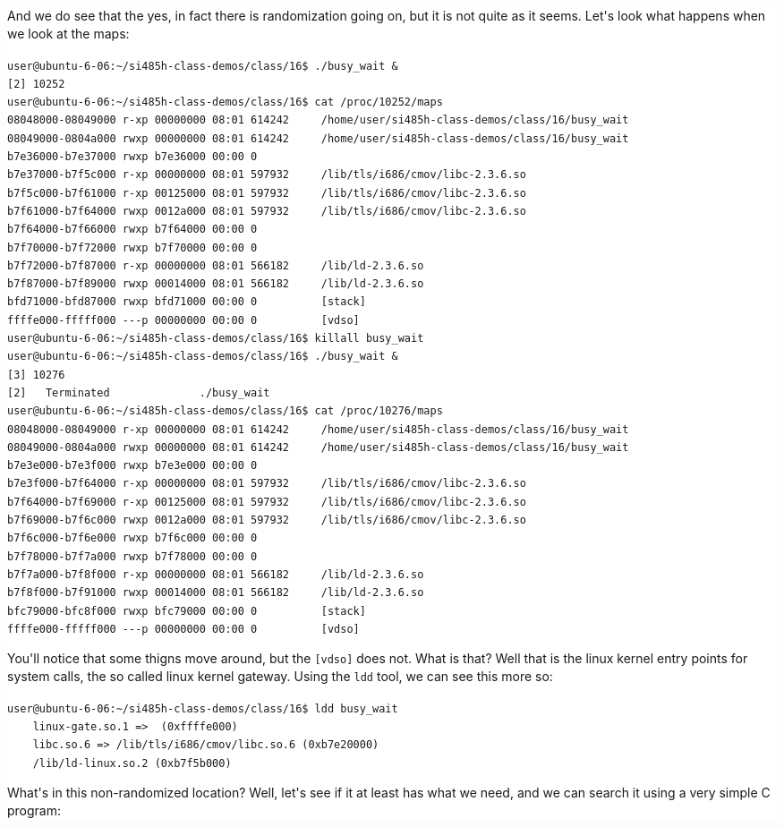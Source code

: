 And we do see that the yes, in fact there is randomization going on, but
it is not quite as it seems. Let's look what happens when we look at the
maps:

``` {.example}
user@ubuntu-6-06:~/si485h-class-demos/class/16$ ./busy_wait &
[2] 10252
user@ubuntu-6-06:~/si485h-class-demos/class/16$ cat /proc/10252/maps 
08048000-08049000 r-xp 00000000 08:01 614242     /home/user/si485h-class-demos/class/16/busy_wait
08049000-0804a000 rwxp 00000000 08:01 614242     /home/user/si485h-class-demos/class/16/busy_wait
b7e36000-b7e37000 rwxp b7e36000 00:00 0 
b7e37000-b7f5c000 r-xp 00000000 08:01 597932     /lib/tls/i686/cmov/libc-2.3.6.so
b7f5c000-b7f61000 r-xp 00125000 08:01 597932     /lib/tls/i686/cmov/libc-2.3.6.so
b7f61000-b7f64000 rwxp 0012a000 08:01 597932     /lib/tls/i686/cmov/libc-2.3.6.so
b7f64000-b7f66000 rwxp b7f64000 00:00 0 
b7f70000-b7f72000 rwxp b7f70000 00:00 0 
b7f72000-b7f87000 r-xp 00000000 08:01 566182     /lib/ld-2.3.6.so
b7f87000-b7f89000 rwxp 00014000 08:01 566182     /lib/ld-2.3.6.so
bfd71000-bfd87000 rwxp bfd71000 00:00 0          [stack]
ffffe000-fffff000 ---p 00000000 00:00 0          [vdso]
user@ubuntu-6-06:~/si485h-class-demos/class/16$ killall busy_wait
user@ubuntu-6-06:~/si485h-class-demos/class/16$ ./busy_wait &
[3] 10276
[2]   Terminated              ./busy_wait
user@ubuntu-6-06:~/si485h-class-demos/class/16$ cat /proc/10276/maps 
08048000-08049000 r-xp 00000000 08:01 614242     /home/user/si485h-class-demos/class/16/busy_wait
08049000-0804a000 rwxp 00000000 08:01 614242     /home/user/si485h-class-demos/class/16/busy_wait
b7e3e000-b7e3f000 rwxp b7e3e000 00:00 0 
b7e3f000-b7f64000 r-xp 00000000 08:01 597932     /lib/tls/i686/cmov/libc-2.3.6.so
b7f64000-b7f69000 r-xp 00125000 08:01 597932     /lib/tls/i686/cmov/libc-2.3.6.so
b7f69000-b7f6c000 rwxp 0012a000 08:01 597932     /lib/tls/i686/cmov/libc-2.3.6.so
b7f6c000-b7f6e000 rwxp b7f6c000 00:00 0 
b7f78000-b7f7a000 rwxp b7f78000 00:00 0 
b7f7a000-b7f8f000 r-xp 00000000 08:01 566182     /lib/ld-2.3.6.so
b7f8f000-b7f91000 rwxp 00014000 08:01 566182     /lib/ld-2.3.6.so
bfc79000-bfc8f000 rwxp bfc79000 00:00 0          [stack]
ffffe000-fffff000 ---p 00000000 00:00 0          [vdso]
```

You'll notice that some thigns move around, but the `[vdso]` does not.
What is that? Well that is the linux kernel entry points for system
calls, the so called linux kernel gateway. Using the `ldd` tool, we can
see this more so:

``` {.example}
user@ubuntu-6-06:~/si485h-class-demos/class/16$ ldd busy_wait
    linux-gate.so.1 =>  (0xffffe000)
    libc.so.6 => /lib/tls/i686/cmov/libc.so.6 (0xb7e20000)
    /lib/ld-linux.so.2 (0xb7f5b000)
```

What's in this non-randomized location? Well, let's see if it at least
has what we need, and we can search it using a very simple C program:
